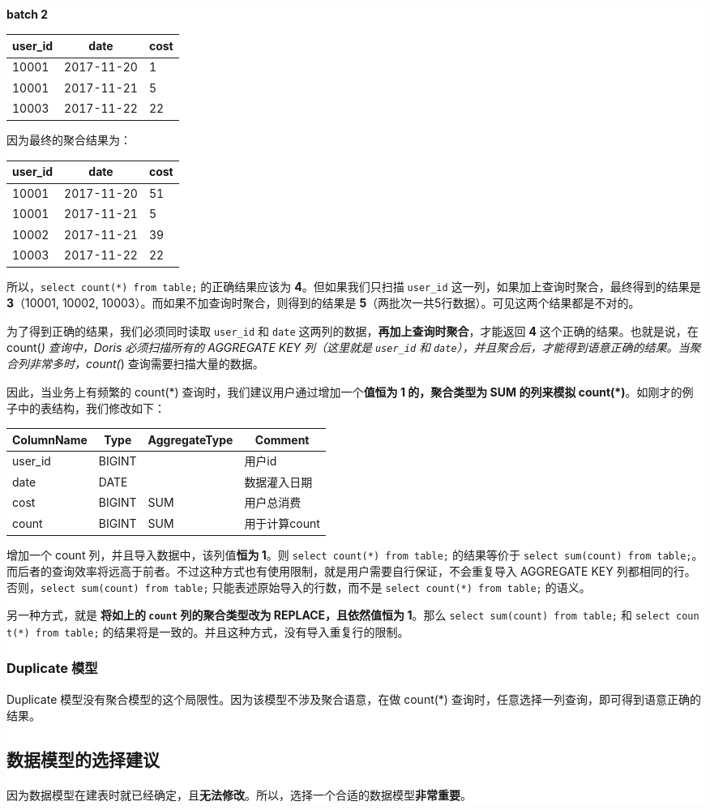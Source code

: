 **batch 2**

| user_id | date       | cost |
| ------- | ---------- | ---- |
| 10001   | 2017-11-20 | 1    |
| 10001   | 2017-11-21 | 5    |
| 10003   | 2017-11-22 | 22   |

因为最终的聚合结果为：

| user_id | date       | cost |
| ------- | ---------- | ---- |
| 10001   | 2017-11-20 | 51   |
| 10001   | 2017-11-21 | 5    |
| 10002   | 2017-11-21 | 39   |
| 10003   | 2017-11-22 | 22   |

所以，`select count(*) from table;` 的正确结果应该为 **4**。但如果我们只扫描 `user_id` 这一列，如果加上查询时聚合，最终得到的结果是 **3**（10001, 10002, 10003）。而如果不加查询时聚合，则得到的结果是 **5**（两批次一共5行数据）。可见这两个结果都是不对的。

为了得到正确的结果，我们必须同时读取 `user_id` 和 `date` 这两列的数据，**再加上查询时聚合**，才能返回 **4** 这个正确的结果。也就是说，在 count(*) 查询中，Doris 必须扫描所有的 AGGREGATE KEY 列（这里就是 `user_id` 和 `date`），并且聚合后，才能得到语意正确的结果。当聚合列非常多时，count(*) 查询需要扫描大量的数据。

因此，当业务上有频繁的 count(*) 查询时，我们建议用户通过增加一个**值恒为 1 的，聚合类型为 SUM 的列来模拟 count(\*)**。如刚才的例子中的表结构，我们修改如下：

| ColumnName | Type   | AggregateType | Comment       |
| ---------- | ------ | ------------- | ------------- |
| user_id    | BIGINT |               | 用户id        |
| date       | DATE   |               | 数据灌入日期  |
| cost       | BIGINT | SUM           | 用户总消费    |
| count      | BIGINT | SUM           | 用于计算count |

增加一个 count 列，并且导入数据中，该列值**恒为 1**。则 `select count(*) from table;` 的结果等价于 `select sum(count) from table;`。而后者的查询效率将远高于前者。不过这种方式也有使用限制，就是用户需要自行保证，不会重复导入 AGGREGATE KEY 列都相同的行。否则，`select sum(count) from table;` 只能表述原始导入的行数，而不是 `select count(*) from table;` 的语义。

另一种方式，就是 **将如上的 `count` 列的聚合类型改为 REPLACE，且依然值恒为 1**。那么 `select sum(count) from table;` 和 `select count(*) from table;` 的结果将是一致的。并且这种方式，没有导入重复行的限制。

### Duplicate 模型

Duplicate 模型没有聚合模型的这个局限性。因为该模型不涉及聚合语意，在做 count(*) 查询时，任意选择一列查询，即可得到语意正确的结果。

## 数据模型的选择建议

因为数据模型在建表时就已经确定，且**无法修改**。所以，选择一个合适的数据模型**非常重要**。
